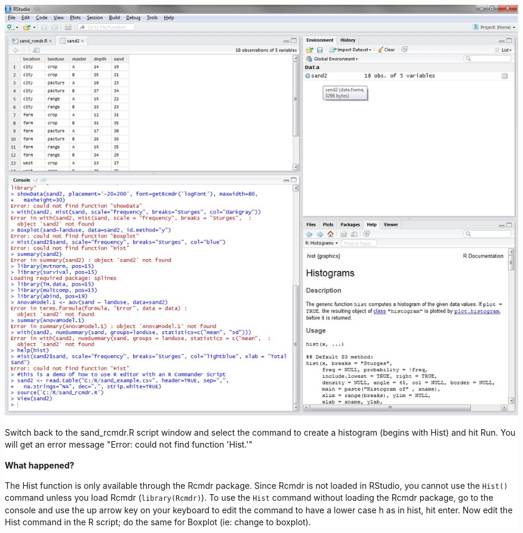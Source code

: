 ![R GUI image](figure/ch1_fig34_rgui.jpg)

Switch back to the sand_rcmdr.R script window and select the command to create a histogram (begins with Hist) and hit Run. You will get an error message "Error: could not find function 'Hist.'" 

**What happened?**

The Hist function is only available through the Rcmdr package. Since Rcmdr is not loaded in RStudio, you cannot use the `Hist()` command unless you load Rcmdr (`library(Rcmdr)`). To use the `Hist` command without loading the Rcmdr package, go to the console and use the up arrow key on your keyboard to edit the command to have a lower case h as in hist, hit enter. Now edit the Hist command in the R script; do the same for Boxplot (ie: change to boxplot).  
